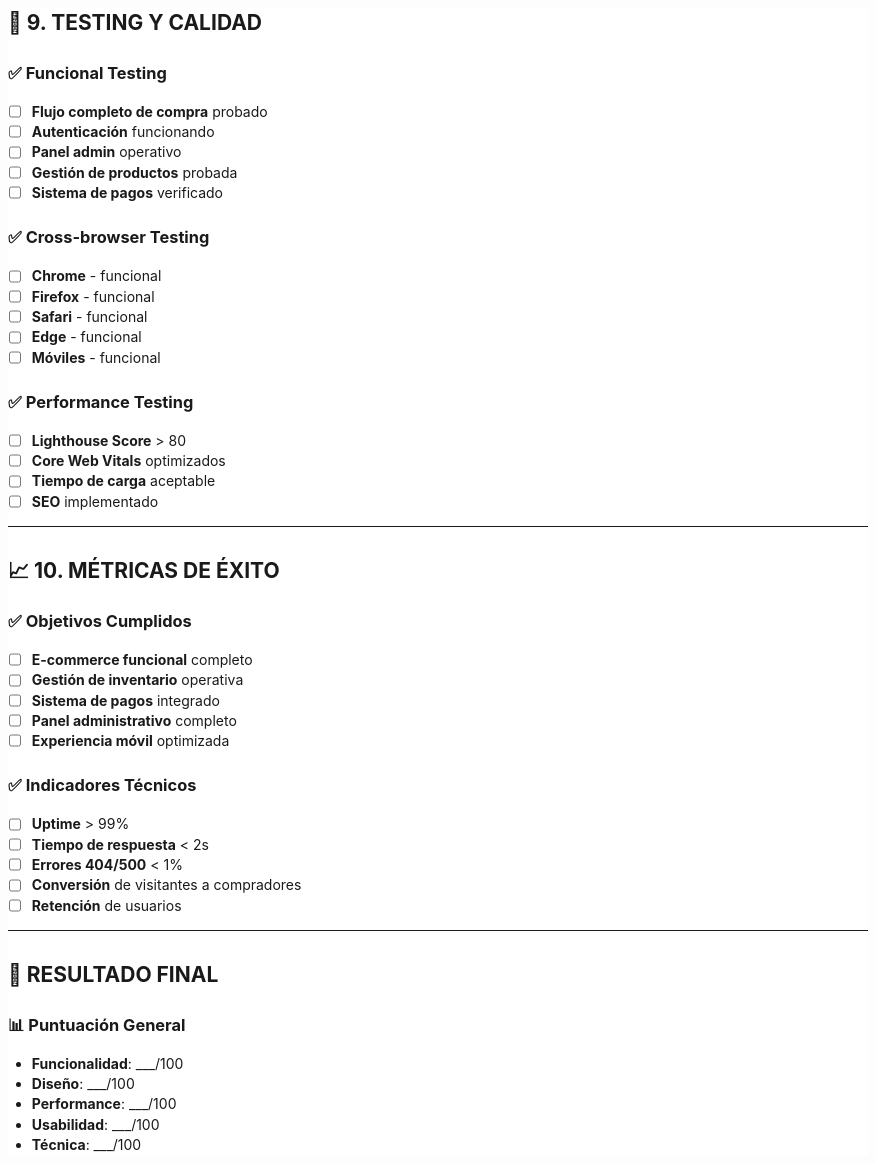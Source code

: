 
## 🧪 **9. TESTING Y CALIDAD**

### ✅ **Funcional Testing**
- [ ] **Flujo completo de compra** probado
- [ ] **Autenticación** funcionando
- [ ] **Panel admin** operativo
- [ ] **Gestión de productos** probada
- [ ] **Sistema de pagos** verificado

### ✅ **Cross-browser Testing**
- [ ] **Chrome** - funcional
- [ ] **Firefox** - funcional
- [ ] **Safari** - funcional
- [ ] **Edge** - funcional
- [ ] **Móviles** - funcional

### ✅ **Performance Testing**
- [ ] **Lighthouse Score** > 80
- [ ] **Core Web Vitals** optimizados
- [ ] **Tiempo de carga** aceptable
- [ ] **SEO** implementado

---

## 📈 **10. MÉTRICAS DE ÉXITO**

### ✅ **Objetivos Cumplidos**
- [ ] **E-commerce funcional** completo
- [ ] **Gestión de inventario** operativa
- [ ] **Sistema de pagos** integrado
- [ ] **Panel administrativo** completo
- [ ] **Experiencia móvil** optimizada

### ✅ **Indicadores Técnicos**
- [ ] **Uptime** > 99%
- [ ] **Tiempo de respuesta** < 2s
- [ ] **Errores 404/500** < 1%
- [ ] **Conversión** de visitantes a compradores
- [ ] **Retención** de usuarios

---

## 🎯 **RESULTADO FINAL**

### 📊 **Puntuación General**
- **Funcionalidad**: ___/100
- **Diseño**: ___/100
- **Performance**: ___/100
- **Usabilidad**: ___/100
- **Técnica**: ___/100
